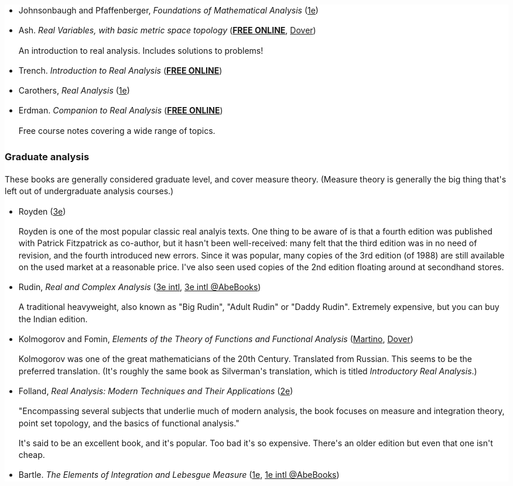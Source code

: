 - Johnsonbaugh and Pfaffenberger, *Foundations of Mathematical Analysis* ([1e](https://smile.amazon.com/dp/0486477665))

- Ash. *Real Variables, with basic metric space topology* ([**FREE ONLINE**](http://www.math.uiuc.edu/~r-ash/RV.html), [Dover](https://smile.amazon.com/dp/0486472205))

  An introduction to real analysis. Includes solutions to problems!

- Trench. *Introduction to Real Analysis* ([**FREE ONLINE**](http://ramanujan.math.trinity.edu/wtrench/texts/TRENCH_REAL_ANALYSIS.PDF))

- Carothers, *Real Analysis* ([1e](https://smile.amazon.com/dp/0521497566/))

- Erdman. *Companion to Real Analysis* ([**FREE ONLINE**](http://web.pdx.edu/~erdman/CRA/CRAlicensepage.html))

  Free course notes covering a wide range of topics.

### Graduate analysis

These books are generally considered graduate level, and cover measure theory. (Measure theory is generally the big thing that's left out of undergraduate analysis courses.)

- Royden ([3e](https://smile.amazon.com/dp/0024041513/))

  Royden is one of the most popular classic real analyis texts. One thing to be aware of is that a fourth edition was published with Patrick Fitzpatrick as co-author, but it hasn't been well-received: many felt that the third edition was in no need of revision, and the fourth introduced new errors. Since it was popular, many copies of the 3rd edition (of 1988) are still available on the used market at a reasonable price. I've also seen used copies of the 2nd edition floating around at secondhand stores.

- Rudin, *Real and Complex Analysis* ([3e intl](https://smile.amazon.com/dp/0070619875/), [3e intl @AbeBooks](http://www.abebooks.com/products/isbn/9780070619876/19190730510))

  A traditional heavyweight, also known as "Big Rudin", "Adult Rudin" or "Daddy Rudin". Extremely expensive, but you can buy the Indian edition.

- Kolmogorov and Fomin, *Elements of the Theory of Functions and Functional Analysis* ([Martino](https://www.amazon.com/dp/1614273049/), [Dover](https://www.amazon.com/dp/0486406830/))

  Kolmogorov was one of the great mathematicians of the 20th Century. Translated from Russian. This seems to be
  the preferred translation. (It's roughly the same book as Silverman's translation, which is titled *Introductory Real Analysis*.)

- Folland, *Real Analysis: Modern Techniques and Their Applications* ([2e](https://smile.amazon.com/dp/0471317160/))

  "Encompassing several subjects that underlie much of modern analysis, the book focuses on measure and integration theory, point set topology, and the basics of functional analysis."
  
  It's said to be an excellent book, and it's popular. Too bad it's so expensive. There's an older edition but even that one isn't cheap.

- Bartle. *The Elements of Integration and Lebesgue Measure* ([1e](https://smile.amazon.com/Elements-Integration-Lebesgue-Measure/dp/0471042226/), [1e intl @AbeBooks](http://www.abebooks.com/products/isbn/9780471042228/19427046996))
